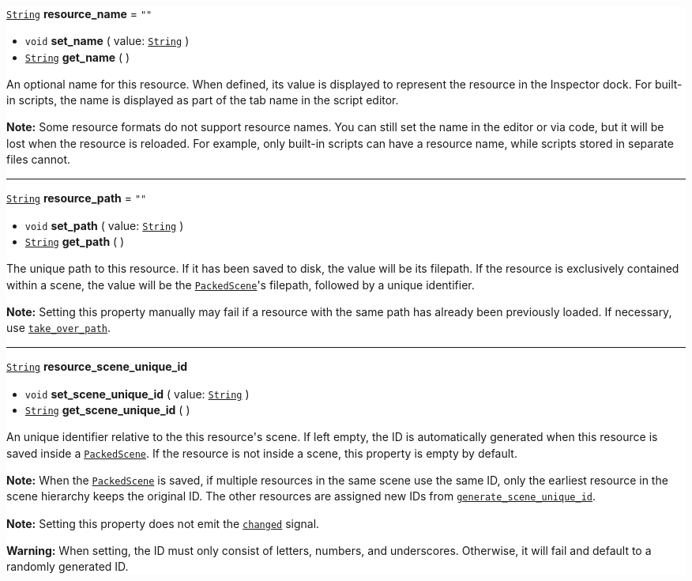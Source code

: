 <div id="_class_resource_property_resource_name"></div>

[`String`](class_string.md) **resource_name** = ``""`` <div id="class_resource_property_resource_name"></div>

- `void` **set_name** ( value: [`String`](class_string.md) )
- [`String`](class_string.md) **get_name** ( )

An optional name for this resource. When defined, its value is displayed to represent the resource in the Inspector dock. For built-in scripts, the name is displayed as part of the tab name in the script editor.

 **Note:** Some resource formats do not support resource names. You can still set the name in the editor or via code, but it will be lost when the resource is reloaded. For example, only built-in scripts can have a resource name, while scripts stored in separate files cannot.



---

<div id="_class_resource_property_resource_path"></div>

[`String`](class_string.md) **resource_path** = ``""`` <div id="class_resource_property_resource_path"></div>

- `void` **set_path** ( value: [`String`](class_string.md) )
- [`String`](class_string.md) **get_path** ( )

The unique path to this resource. If it has been saved to disk, the value will be its filepath. If the resource is exclusively contained within a scene, the value will be the [`PackedScene`](class_packedscene.md)'s filepath, followed by a unique identifier.

 **Note:** Setting this property manually may fail if a resource with the same path has already been previously loaded. If necessary, use [`take_over_path`](class_resource.md#class_resource_method_take_over_path).



---

<div id="_class_resource_property_resource_scene_unique_id"></div>

[`String`](class_string.md) **resource_scene_unique_id** <div id="class_resource_property_resource_scene_unique_id"></div>

- `void` **set_scene_unique_id** ( value: [`String`](class_string.md) )
- [`String`](class_string.md) **get_scene_unique_id** ( )

An unique identifier relative to the this resource's scene. If left empty, the ID is automatically generated when this resource is saved inside a [`PackedScene`](class_packedscene.md). If the resource is not inside a scene, this property is empty by default.

 **Note:** When the [`PackedScene`](class_packedscene.md) is saved, if multiple resources in the same scene use the same ID, only the earliest resource in the scene hierarchy keeps the original ID. The other resources are assigned new IDs from [`generate_scene_unique_id`](class_resource.md#class_resource_method_generate_scene_unique_id).

 **Note:** Setting this property does not emit the [`changed`](class_resource.md#class_resource_signal_changed) signal.

 **Warning:** When setting, the ID must only consist of letters, numbers, and underscores. Otherwise, it will fail and default to a randomly generated ID.
